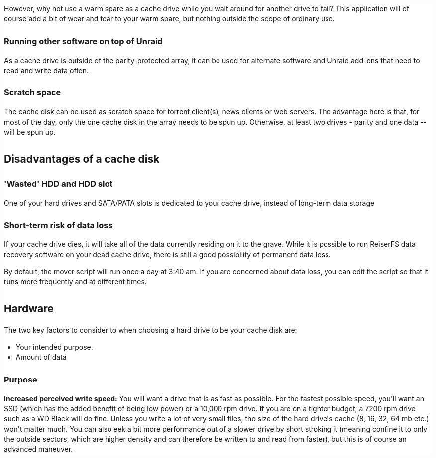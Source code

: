 However, why not use a warm spare as a cache drive while you wait around
for another drive to fail? This application will of course add a bit of
wear and tear to your warm spare, but nothing outside the scope of
ordinary use.

### Running other software on top of Unraid

As a cache drive is outside of the parity-protected array, it can be
used for alternate software and Unraid add-ons that need to read and
write data often.

### Scratch space

The cache disk can be used as scratch space for torrent client(s), news
clients or web servers. The advantage here is that, for most of the day,
only the one cache disk in the array needs to be spun up. Otherwise, at
least two drives - parity and one data -- will be spun up.

## Disadvantages of a cache disk

### 'Wasted' HDD and HDD slot

One of your hard drives and SATA/PATA slots is dedicated to your cache
drive, instead of long-term data storage

### Short-term risk of data loss

If your cache drive dies, it will take all of the data currently
residing on it to the grave. While it is possible to run ReiserFS data
recovery software on your dead cache drive, there is still a good
possibility of permanent data loss.

By default, the mover script will run once a day at 3:40 am. If you are
concerned about data loss, you can edit the script so that it runs more
frequently and at different times.

## Hardware

The two key factors to consider to when choosing a hard drive to be your
cache disk are:

- Your intended purpose.
- Amount of data

### Purpose

**Increased perceived write speed:** You will want a drive that is as
fast as possible. For the fastest possible speed, you'll want an SSD
(which has the added benefit of being low power) or a 10,000 rpm drive.
If you are on a tighter budget, a 7200 rpm drive such as a WD Black will
do fine. Unless you write a lot of very small files, the size of the
hard drive's cache (8, 16, 32, 64 mb etc.) won't matter much. You can
also eek a bit more performance out of a slower drive by short stroking
it (meaning confine it to only the outside sectors, which are higher
density and can therefore be written to and read from faster), but this
is of course an advanced maneuver.
